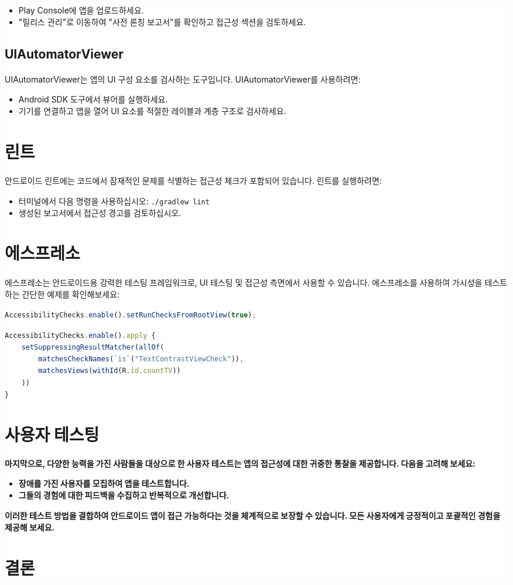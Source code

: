 <div class="content-ad"></div>

- Play Console에 앱을 업로드하세요.
- "릴리스 관리"로 이동하여 "사전 론칭 보고서"를 확인하고 접근성 섹션을 검토하세요.

## UIAutomatorViewer

UIAutomatorViewer는 앱의 UI 구성 요소를 검사하는 도구입니다. UIAutomatorViewer를 사용하려면:

- Android SDK 도구에서 뷰어를 실행하세요.
- 기기를 연결하고 앱을 열어 UI 요소를 적절한 레이블과 계층 구조로 검사하세요.

<div class="content-ad"></div>

# 린트

안드로이드 린트에는 코드에서 잠재적인 문제를 식별하는 접근성 체크가 포함되어 있습니다. 린트를 실행하려면:

- 터미널에서 다음 명령을 사용하십시오: `./gradlew lint`
- 생성된 보고서에서 접근성 경고를 검토하십시오.

# 에스프레소

<div class="content-ad"></div>

에스프레소는 안드로이드용 강력한 테스팅 프레임워크로, UI 테스팅 및 접근성 측면에서 사용할 수 있습니다. 에스프레소를 사용하여 가시성을 테스트하는 간단한 예제를 확인해보세요:

```js
AccessibilityChecks.enable().setRunChecksFromRootView(true);
```

```js
AccessibilityChecks.enable().apply {
    setSuppressingResultMatcher(allOf(
        matchesCheckNames(`is`("TextContrastViewCheck")),
        matchesViews(withId(R.id.countTV))
    ))
}
```

# 사용자 테스팅

<div class="content-ad"></div>

**마지막으로, 다양한 능력을 가진 사람들을 대상으로 한 사용자 테스트는 앱의 접근성에 대한 귀중한 통찰을 제공합니다. 다음을 고려해 보세요:**

- **장애를 가진 사용자를 모집하여 앱을 테스트합니다.**
- **그들의 경험에 대한 피드백을 수집하고 반복적으로 개선합니다.**

**이러한 테스트 방법을 결합하여 안드로이드 앱이 접근 가능하다는 것을 체계적으로 보장할 수 있습니다. 모든 사용자에게 긍정적이고 포괄적인 경험을 제공해 보세요.**

# **결론**
